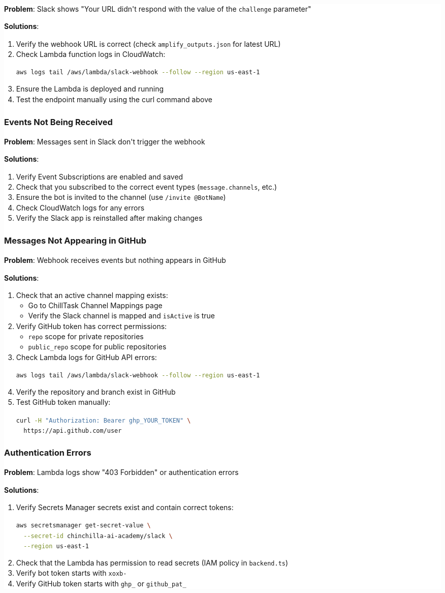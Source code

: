 **Problem**: Slack shows "Your URL didn't respond with the value of the `challenge` parameter"

**Solutions**:
1. Verify the webhook URL is correct (check `amplify_outputs.json` for latest URL)
2. Check Lambda function logs in CloudWatch:
   ```bash
   aws logs tail /aws/lambda/slack-webhook --follow --region us-east-1
   ```
3. Ensure the Lambda is deployed and running
4. Test the endpoint manually using the curl command above

### Events Not Being Received

**Problem**: Messages sent in Slack don't trigger the webhook

**Solutions**:
1. Verify Event Subscriptions are enabled and saved
2. Check that you subscribed to the correct event types (`message.channels`, etc.)
3. Ensure the bot is invited to the channel (use `/invite @BotName`)
4. Check CloudWatch logs for any errors
5. Verify the Slack app is reinstalled after making changes

### Messages Not Appearing in GitHub

**Problem**: Webhook receives events but nothing appears in GitHub

**Solutions**:
1. Check that an active channel mapping exists:
   - Go to ChillTask Channel Mappings page
   - Verify the Slack channel is mapped and `isActive` is true
2. Verify GitHub token has correct permissions:
   - `repo` scope for private repositories
   - `public_repo` scope for public repositories
3. Check Lambda logs for GitHub API errors:
   ```bash
   aws logs tail /aws/lambda/slack-webhook --follow --region us-east-1
   ```
4. Verify the repository and branch exist in GitHub
5. Test GitHub token manually:
   ```bash
   curl -H "Authorization: Bearer ghp_YOUR_TOKEN" \
     https://api.github.com/user
   ```

### Authentication Errors

**Problem**: Lambda logs show "403 Forbidden" or authentication errors

**Solutions**:
1. Verify Secrets Manager secrets exist and contain correct tokens:
   ```bash
   aws secretsmanager get-secret-value \
     --secret-id chinchilla-ai-academy/slack \
     --region us-east-1
   ```
2. Check that the Lambda has permission to read secrets (IAM policy in `backend.ts`)
3. Verify bot token starts with `xoxb-`
4. Verify GitHub token starts with `ghp_` or `github_pat_`
